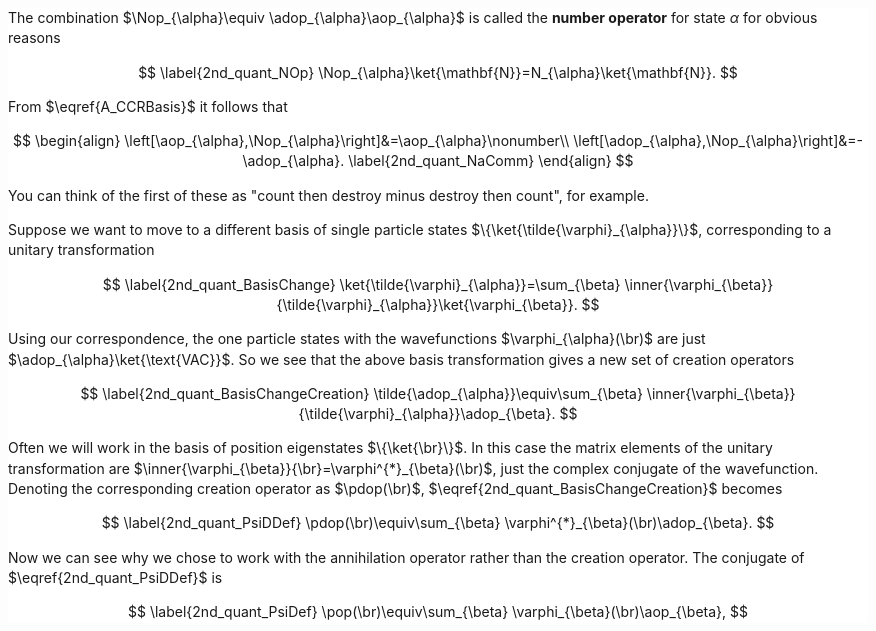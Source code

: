 The combination $\Nop_{\alpha}\equiv \adop_{\alpha}\aop_{\alpha}$ is called the __number operator__ for state $\alpha$ for obvious reasons

$$
\label{2nd_quant_NOp}
	\Nop_{\alpha}\ket{\mathbf{N}}=N_{\alpha}\ket{\mathbf{N}}.
$$

From $\eqref{A_CCRBasis}$ it follows that

$$
\begin{align}
	\left[\aop_{\alpha},\Nop_{\alpha}\right]&=\aop_{\alpha}\nonumber\\
	\left[\adop_{\alpha},\Nop_{\alpha}\right]&=-\adop_{\alpha}.
  \label{2nd_quant_NaComm}
\end{align}
$$

You can think of the first of these as "count then destroy minus destroy then count", for example.

Suppose we want to move to a different basis of single particle states $\{\ket{\tilde{\varphi}_{\alpha}}\}$, corresponding to a unitary transformation

$$
	\label{2nd_quant_BasisChange}
	\ket{\tilde{\varphi}_{\alpha}}=\sum_{\beta} \inner{\varphi_{\beta}}{\tilde{\varphi}_{\alpha}}\ket{\varphi_{\beta}}.
$$

Using our correspondence, the one particle states with the wavefunctions $\varphi_{\alpha}(\br)$ are just $\adop_{\alpha}\ket{\text{VAC}}$. So we see that the above basis transformation gives a new set of creation operators

$$
	\label{2nd_quant_BasisChangeCreation}
	\tilde{\adop_{\alpha}}\equiv\sum_{\beta} \inner{\varphi_{\beta}}{\tilde{\varphi}_{\alpha}}\adop_{\beta}.
$$

Often we will work in the basis of position eigenstates $\{\ket{\br}\}$. In this case the matrix elements of the unitary transformation are $\inner{\varphi_{\beta}}{\br}=\varphi^{*}_{\beta}(\br)$, just the complex conjugate of the wavefunction. Denoting the corresponding creation operator as $\pdop(\br)$, $\eqref{2nd_quant_BasisChangeCreation}$ becomes

$$
	\label{2nd_quant_PsiDDef}
	\pdop(\br)\equiv\sum_{\beta}  \varphi^{*}_{\beta}(\br)\adop_{\beta}.
$$

Now we can see why we chose to work with the annihilation operator rather than the creation operator. The conjugate of $\eqref{2nd_quant_PsiDDef}$ is

$$
\label{2nd_quant_PsiDef}
	\pop(\br)\equiv\sum_{\beta}  \varphi_{\beta}(\br)\aop_{\beta},
$$
